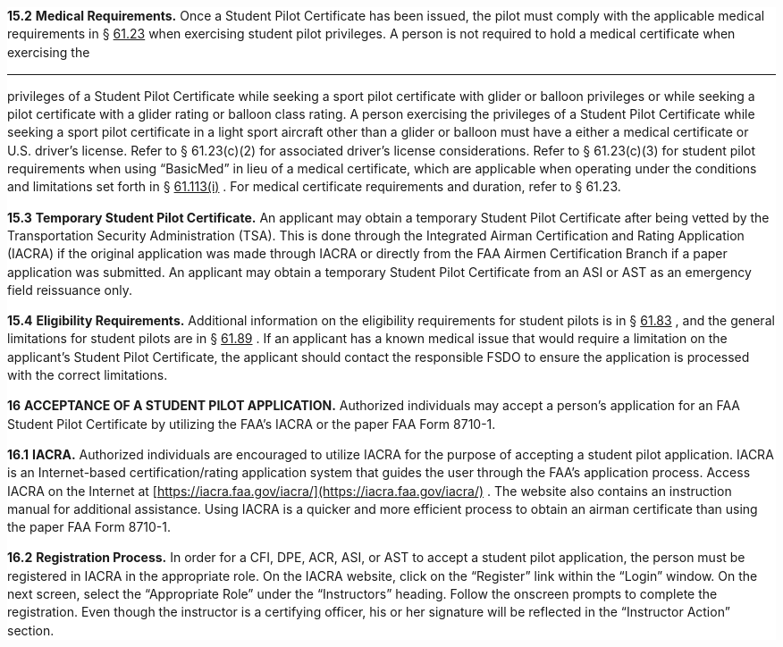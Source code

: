 **15.2** **Medical Requirements.** Once a Student Pilot Certificate has been issued, the pilot must
comply with the applicable medical requirements in § [61.23](https://www.ecfr.gov/cgi-bin/text-idx?SID=91c3c2d5423f0507b4ca3b11064f5fd2&mc=true&node=se14.2.61_123&rgn=div8) when exercising student
pilot privileges. A person is not required to hold a medical certificate when exercising the


-----

privileges of a Student Pilot Certificate while seeking a sport pilot certificate with glider
or balloon privileges or while seeking a pilot certificate with a glider rating or balloon
class rating. A person exercising the privileges of a Student Pilot Certificate while
seeking a sport pilot certificate in a light sport aircraft other than a glider or balloon must
have a either a medical certificate or U.S. driver’s license. Refer to § 61.23(c)(2) for
associated driver’s license considerations. Refer to § 61.23(c)(3) for student pilot
requirements when using “BasicMed” in lieu of a medical certificate, which are
applicable when operating under the conditions and limitations set forth in § [61.113(i)](https://www.ecfr.gov/cgi-bin/text-idx?SID=91c3c2d5423f0507b4ca3b11064f5fd2&mc=true&node=se14.2.61_1113&rgn=div8) .
For medical certificate requirements and duration, refer to § 61.23.

**15.3** **Temporary Student Pilot Certificate.** An applicant may obtain a temporary Student
Pilot Certificate after being vetted by the Transportation Security Administration (TSA).
This is done through the Integrated Airman Certification and Rating Application
(IACRA) if the original application was made through IACRA or directly from the FAA
Airmen Certification Branch if a paper application was submitted. An applicant may
obtain a temporary Student Pilot Certificate from an ASI or AST as an emergency field
reissuance only.

**15.4** **Eligibility Requirements.** Additional information on the eligibility requirements for
student pilots is in § [61.83](https://www.ecfr.gov/cgi-bin/text-idx?SID=91c3c2d5423f0507b4ca3b11064f5fd2&mc=true&node=se14.2.61_183&rgn=div8) , and the general limitations for student pilots are in § [61.89](https://www.ecfr.gov/cgi-bin/text-idx?SID=91c3c2d5423f0507b4ca3b11064f5fd2&mc=true&node=se14.2.61_189&rgn=div8) . If
an applicant has a known medical issue that would require a limitation on the applicant’s
Student Pilot Certificate, the applicant should contact the responsible FSDO to ensure the
application is processed with the correct limitations.

**16** **ACCEPTANCE OF A STUDENT PILOT APPLICATION.** Authorized individuals
may accept a person’s application for an FAA Student Pilot Certificate by utilizing the
FAA’s IACRA or the paper FAA Form 8710-1.

**16.1** **IACRA.** Authorized individuals are encouraged to utilize IACRA for the purpose of
accepting a student pilot application. IACRA is an Internet-based certification/rating
application system that guides the user through the FAA’s application process. Access
IACRA on the Internet at [https://iacra.faa.gov/iacra/](https://iacra.faa.gov/iacra/) . The website also contains an
instruction manual for additional assistance. Using IACRA is a quicker and more
efficient process to obtain an airman certificate than using the paper FAA Form 8710-1.

**16.2** **Registration Process.** In order for a CFI, DPE, ACR, ASI, or AST to accept a student
pilot application, the person must be registered in IACRA in the appropriate role. On the
IACRA website, click on the “Register” link within the “Login” window. On the next
screen, select the “Appropriate Role” under the “Instructors” heading. Follow the
onscreen prompts to complete the registration. Even though the instructor is a certifying
officer, his or her signature will be reflected in the “Instructor Action” section.

